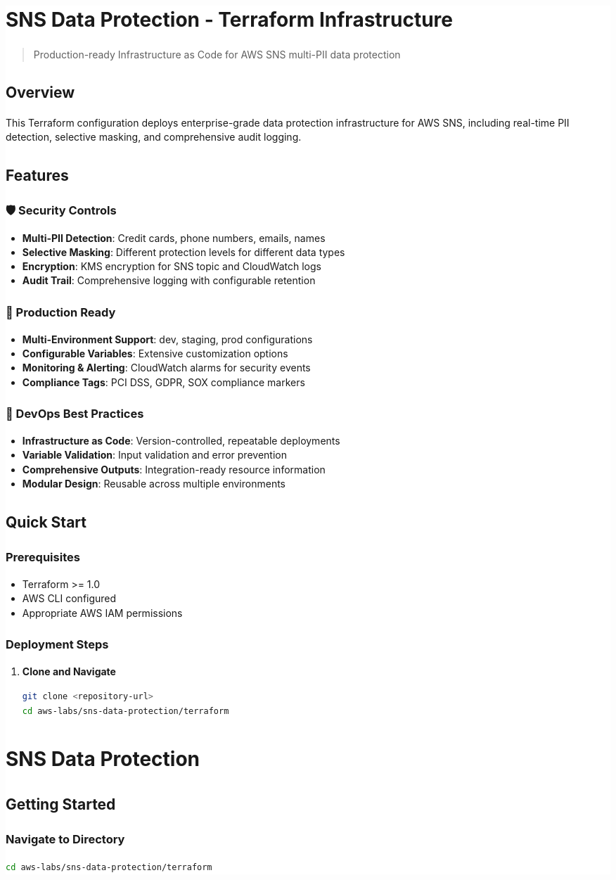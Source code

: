 # SNS Data Protection - Terraform Infrastructure

> Production-ready Infrastructure as Code for AWS SNS multi-PII data protection

## Overview

This Terraform configuration deploys enterprise-grade data protection infrastructure for AWS SNS, including real-time PII detection, selective masking, and comprehensive audit logging.

## Features

### 🛡️ Security Controls
- **Multi-PII Detection**: Credit cards, phone numbers, emails, names
- **Selective Masking**: Different protection levels for different data types
- **Encryption**: KMS encryption for SNS topic and CloudWatch logs
- **Audit Trail**: Comprehensive logging with configurable retention

### 🔧 Production Ready
- **Multi-Environment Support**: dev, staging, prod configurations
- **Configurable Variables**: Extensive customization options
- **Monitoring & Alerting**: CloudWatch alarms for security events
- **Compliance Tags**: PCI DSS, GDPR, SOX compliance markers

### 🚀 DevOps Best Practices
- **Infrastructure as Code**: Version-controlled, repeatable deployments
- **Variable Validation**: Input validation and error prevention
- **Comprehensive Outputs**: Integration-ready resource information
- **Modular Design**: Reusable across multiple environments

## Quick Start

### Prerequisites
- Terraform >= 1.0
- AWS CLI configured
- Appropriate AWS IAM permissions

### Deployment Steps

1. **Clone and Navigate**
   ```bash
   git clone <repository-url>
   cd aws-labs/sns-data-protection/terraform

  # SNS Data Protection

## Getting Started

### Navigate to Directory
```bash
cd aws-labs/sns-data-protection/terraform
```
